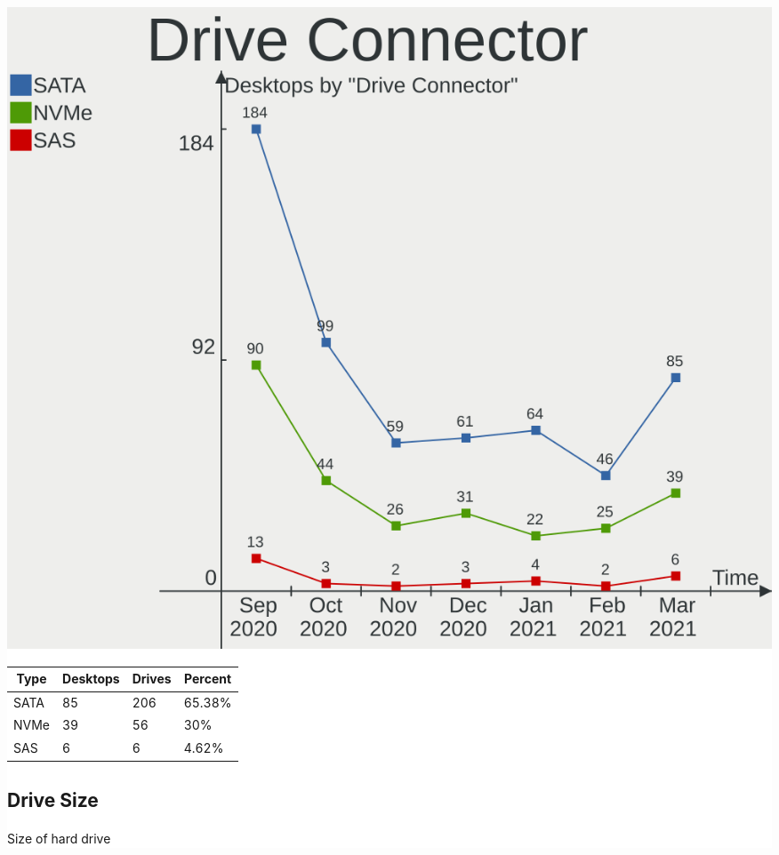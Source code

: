 ![Drive Connector](./images/line_chart/drive_bus.svg)

| Type | Desktops | Drives | Percent |
|------|----------|--------|---------|
| SATA | 85       | 206    | 65.38%  |
| NVMe | 39       | 56     | 30%     |
| SAS  | 6        | 6      | 4.62%   |

Drive Size
----------

Size of hard drive
